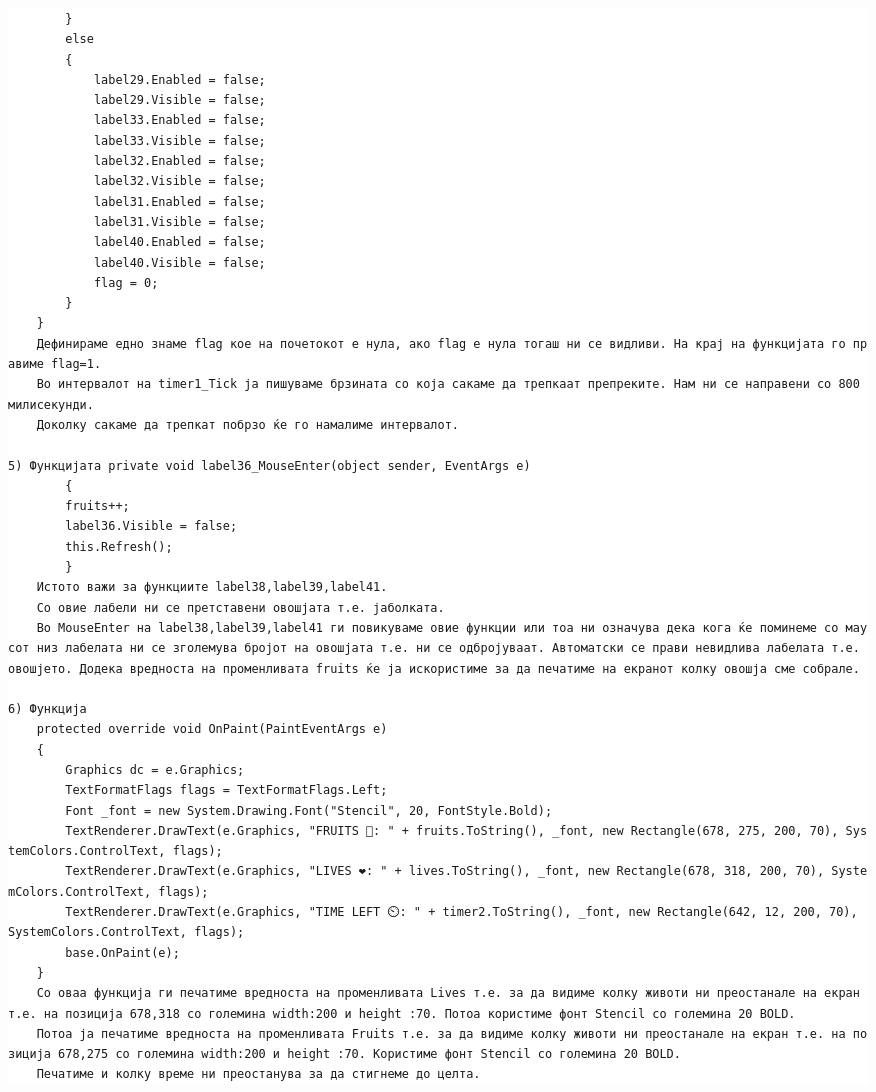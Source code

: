             }
            else
            {
                label29.Enabled = false;
                label29.Visible = false;
                label33.Enabled = false;
                label33.Visible = false;
                label32.Enabled = false;
                label32.Visible = false;
                label31.Enabled = false;
                label31.Visible = false;
                label40.Enabled = false;
                label40.Visible = false;
                flag = 0;
            }
        }
		Дефинираме едно знаме flag кое на почетокот е нула, ако flag e нула тогаш ни се видливи. На крај на функцијата го правиме flag=1.
		Во интервалот на timer1_Тick ја пишуваме брзината со која сакаме да трепкаат препреките. Нам ни се направени со 800 милисекунди.
		Доколку сакаме да трепкат побрзо ќе го намалиме интервалот.
		
	5) Функцијата private void label36_MouseEnter(object sender, EventArgs e)
			{
            fruits++;
            label36.Visible = false;
            this.Refresh();
			}
		Истото важи за функциите label38,label39,label41.
		Со овие лабели ни се претставени овошјата т.е. јаболката.
		Во MouseEnter на label38,label39,label41 ги повикуваме овие функции или тоа ни означува дека кога ќе поминеме со маусот низ лабелата ни се зголемува бројот на овошјата т.е. ни се одбројуваат. Автоматски се прави невидлива лабелата т.е. овошјето. Додека вредноста на променливата fruits ќе ја искористиме за да печатиме на екранот колку овошја сме собрале.
	
	6) Функција 
	    protected override void OnPaint(PaintEventArgs e)
        {
            Graphics dc = e.Graphics;
            TextFormatFlags flags = TextFormatFlags.Left;
            Font _font = new System.Drawing.Font("Stencil", 20, FontStyle.Bold);
            TextRenderer.DrawText(e.Graphics, "FRUITS 🍎: " + fruits.ToString(), _font, new Rectangle(678, 275, 200, 70), SystemColors.ControlText, flags);
            TextRenderer.DrawText(e.Graphics, "LIVES ❤️: " + lives.ToString(), _font, new Rectangle(678, 318, 200, 70), SystemColors.ControlText, flags);
            TextRenderer.DrawText(e.Graphics, "TIME LEFT ⏲️: " + timer2.ToString(), _font, new Rectangle(642, 12, 200, 70), SystemColors.ControlText, flags);
            base.OnPaint(e);
        }
		Со оваа функција ги печатиме вредноста на променливата Lives т.е. за да видиме колку животи ни преостанале на екран т.е. на позиција 678,318 со големина width:200 и height :70. Потоа користиме фонт Stencil со големина 20 BOLD. 
		Потоа ја печатиме вредноста на променливата Fruits т.е. за да видиме колку животи ни преостанале на екран т.е. на позиција 678,275 со големина width:200 и height :70. Користиме фонт Stencil со големина 20 BOLD. 
		Печатиме и колку време ни преостанува за да стигнеме до целта.
		